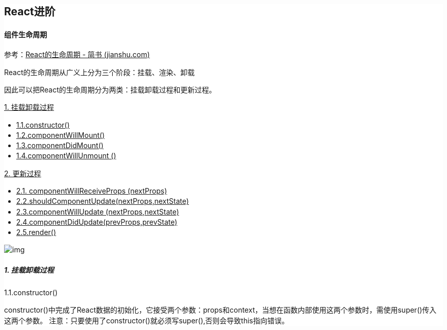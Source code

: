 





















## React进阶













#### 组件生命周期

参考：[React的生命周期 - 简书 (jianshu.com)](https://www.jianshu.com/p/b331d0e4b398)



React的生命周期从广义上分为三个阶段：挂载、渲染、卸载

因此可以把React的生命周期分为两类：挂载卸载过程和更新过程。

[1. 挂载卸载过程](#1-挂载卸载过程)

- [1.1.constructor()](#11constructor)
- [1.2.componentWillMount()](#12componentwillmount)
- [1.3.componentDidMount()](#13componentdidmount)
- [1.4.componentWillUnmount ()](#14componentwillunmount)

[2. 更新过程](#2-更新过程)

- [2.1. componentWillReceiveProps (nextProps)](#21-componentwillreceiveprops-nextprops)
- [2.2.shouldComponentUpdate(nextProps,nextState)](#22shouldcomponentupdatenextpropsnextstate)
- [2.3.componentWillUpdate (nextProps,nextState)](#23componentwillupdate-nextpropsnextstate)
- [2.4.componentDidUpdate(prevProps,prevState)](#24componentdidupdateprevpropsprevstate)
- [2.5.render()](#25render)



![img](https://upload-images.jianshu.io/upload_images/16775500-8d325f8093591c76.jpg?imageMogr2/auto-orient/strip|imageView2/2/w/740/format/webp)



##### 1. 挂载卸载过程

1.1.constructor()

constructor()中完成了React数据的初始化，它接受两个参数：props和context，当想在函数内部使用这两个参数时，需使用super()传入这两个参数。
 注意：只要使用了constructor()就必须写super(),否则会导致this指向错误。

